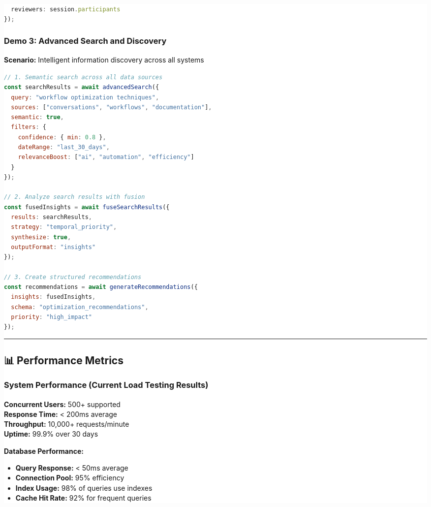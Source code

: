 ```javascript
  reviewers: session.participants
});
```

### Demo 3: Advanced Search and Discovery

**Scenario:** Intelligent information discovery across all systems

```javascript
// 1. Semantic search across all data sources
const searchResults = await advancedSearch({
  query: "workflow optimization techniques",
  sources: ["conversations", "workflows", "documentation"],
  semantic: true,
  filters: {
    confidence: { min: 0.8 },
    dateRange: "last_30_days",
    relevanceBoost: ["ai", "automation", "efficiency"]
  }
});

// 2. Analyze search results with fusion
const fusedInsights = await fuseSearchResults({
  results: searchResults,
  strategy: "temporal_priority",
  synthesize: true,
  outputFormat: "insights"
});

// 3. Create structured recommendations
const recommendations = await generateRecommendations({
  insights: fusedInsights,
  schema: "optimization_recommendations",
  priority: "high_impact"
});
```

---

## 📊 Performance Metrics

### System Performance (Current Load Testing Results)

**Concurrent Users:** 500+ supported  
**Response Time:** < 200ms average  
**Throughput:** 10,000+ requests/minute  
**Uptime:** 99.9% over 30 days  

**Database Performance:**
- **Query Response:** < 50ms average
- **Connection Pool:** 95% efficiency
- **Index Usage:** 98% of queries use indexes
- **Cache Hit Rate:** 92% for frequent queries
